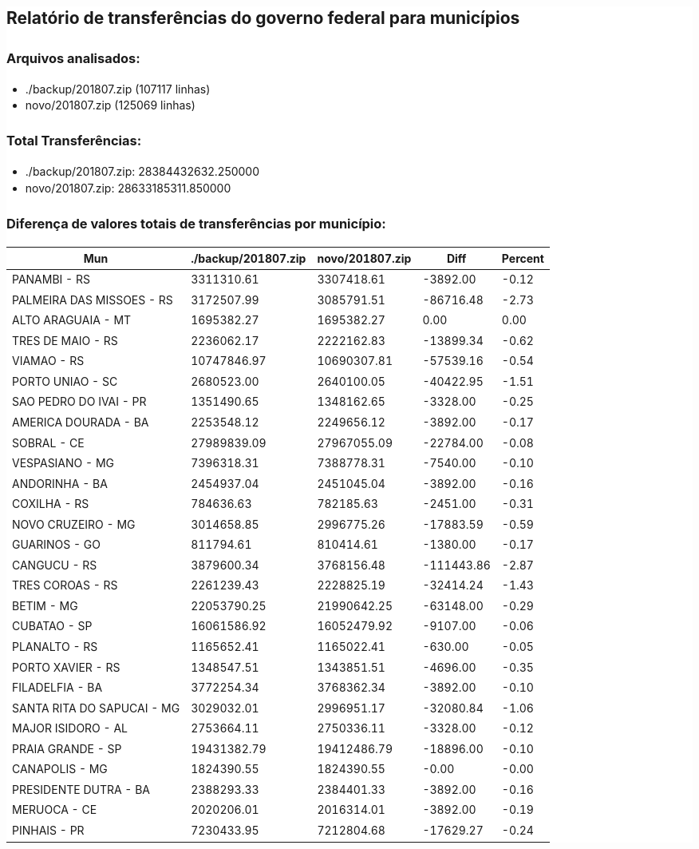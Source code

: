 ## Relatório de transferências do governo federal para municípios
### Arquivos analisados:
* ./backup/201807.zip (107117 linhas)
* novo/201807.zip (125069 linhas)
### Total Transferências:
* ./backup/201807.zip: 28384432632.250000
* novo/201807.zip: 28633185311.850000
### Diferença de valores totais de transferências por município:
| Mun | ./backup/201807.zip | novo/201807.zip | Diff | Percent |
| --- | --- | --- | --- | --- |
| PANAMBI - RS | 3311310.61 | 3307418.61 | -3892.00 | -0.12 |
| PALMEIRA DAS MISSOES - RS | 3172507.99 | 3085791.51 | -86716.48 | -2.73 |
| ALTO ARAGUAIA - MT | 1695382.27 | 1695382.27 | 0.00 | 0.00 |
| TRES DE MAIO - RS | 2236062.17 | 2222162.83 | -13899.34 | -0.62 |
| VIAMAO - RS | 10747846.97 | 10690307.81 | -57539.16 | -0.54 |
| PORTO UNIAO - SC | 2680523.00 | 2640100.05 | -40422.95 | -1.51 |
| SAO PEDRO DO IVAI - PR | 1351490.65 | 1348162.65 | -3328.00 | -0.25 |
| AMERICA DOURADA - BA | 2253548.12 | 2249656.12 | -3892.00 | -0.17 |
| SOBRAL - CE | 27989839.09 | 27967055.09 | -22784.00 | -0.08 |
| VESPASIANO - MG | 7396318.31 | 7388778.31 | -7540.00 | -0.10 |
| ANDORINHA - BA | 2454937.04 | 2451045.04 | -3892.00 | -0.16 |
| COXILHA - RS | 784636.63 | 782185.63 | -2451.00 | -0.31 |
| NOVO CRUZEIRO - MG | 3014658.85 | 2996775.26 | -17883.59 | -0.59 |
| GUARINOS - GO | 811794.61 | 810414.61 | -1380.00 | -0.17 |
| CANGUCU - RS | 3879600.34 | 3768156.48 | -111443.86 | -2.87 |
| TRES COROAS - RS | 2261239.43 | 2228825.19 | -32414.24 | -1.43 |
| BETIM - MG | 22053790.25 | 21990642.25 | -63148.00 | -0.29 |
| CUBATAO - SP | 16061586.92 | 16052479.92 | -9107.00 | -0.06 |
| PLANALTO - RS | 1165652.41 | 1165022.41 | -630.00 | -0.05 |
| PORTO XAVIER - RS | 1348547.51 | 1343851.51 | -4696.00 | -0.35 |
| FILADELFIA - BA | 3772254.34 | 3768362.34 | -3892.00 | -0.10 |
| SANTA RITA DO SAPUCAI - MG | 3029032.01 | 2996951.17 | -32080.84 | -1.06 |
| MAJOR ISIDORO - AL | 2753664.11 | 2750336.11 | -3328.00 | -0.12 |
| PRAIA GRANDE - SP | 19431382.79 | 19412486.79 | -18896.00 | -0.10 |
| CANAPOLIS - MG | 1824390.55 | 1824390.55 | -0.00 | -0.00 |
| PRESIDENTE DUTRA - BA | 2388293.33 | 2384401.33 | -3892.00 | -0.16 |
| MERUOCA - CE | 2020206.01 | 2016314.01 | -3892.00 | -0.19 |
| PINHAIS - PR | 7230433.95 | 7212804.68 | -17629.27 | -0.24 |